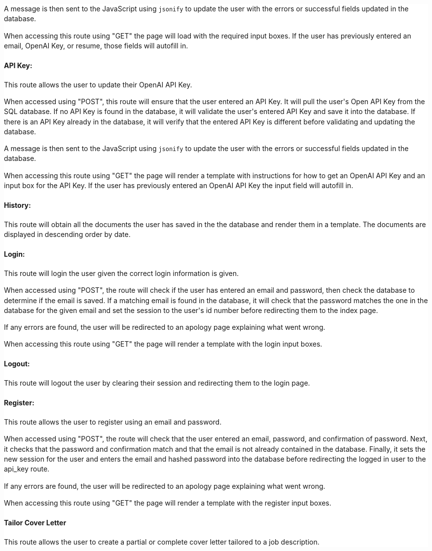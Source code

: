 A message is then sent to the JavaScript using `jsonify` to update the user with the errors or successful fields updated in the database.

When accessing this route using "GET" the page will load with the required input boxes. If the user has previously entered an email, OpenAI Key, or resume, those fields will autofill in.

#### API Key:
This route allows the user to update their OpenAI API Key.

When accessed using "POST", this route will ensure that the user entered an API Key. It will pull the user's Open API Key from the SQL database. If no API Key is found in the database, it will validate the user's entered API Key and save it into the database. If there is an API Key already in the database, it will verify that the entered API Key is different before validating and updating the database.

A message is then sent to the JavaScript using `jsonify` to update the user with the errors or successful fields updated in the database.

When accessing this route using "GET" the page will render a template with instructions for how to get an OpenAI API Key and an input box for the API Key. If the user has previously entered an OpenAI API Key the input field will autofill in.

#### History:
This route will obtain all the documents the user has saved in the the database and render them in a template. The documents are displayed in descending order by date.

#### Login:
This route will login the user given the correct login information is given.

When accessed using "POST", the route will check if the user has entered an email and password, then check the database to determine if the email is saved. If a matching email is found in the database, it will check that the password matches the one in the database for the given email and set the session to the user's id number before redirecting them to the index page.

If any errors are found, the user will be redirected to an apology page explaining what went wrong.

When accessing this route using "GET" the page will render a template with the login input boxes.

#### Logout:
This route will logout the user by clearing their session and redirecting them to the login page.

#### Register:
This route allows the user to register using an email and password.

When accessed using "POST", the route will check that the user entered an email, password, and confirmation of password. Next, it checks that the password and confirmation match and that the email is not already contained in the database. Finally, it sets the new session for the user and enters the email and hashed password into the database before redirecting the logged in user to the api_key route.

If any errors are found, the user will be redirected to an apology page explaining what went wrong.

When accessing this route using "GET" the page will render a template with the register input boxes.

#### Tailor Cover Letter
This route allows the user to create a partial or complete cover letter tailored to a job description.
